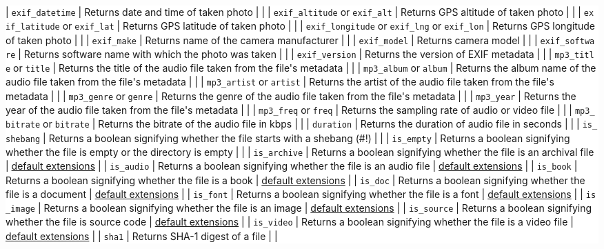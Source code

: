 | `exif_datetime`                              | Returns date and time of taken photo                                                                       |                                                               |
| `exif_altitude` or `exif_alt`                | Returns GPS altitude of taken photo                                                                        |                                                               |
| `exif_latitude` or `exif_lat`                | Returns GPS latitude of taken photo                                                                        |                                                               |
| `exif_longitude` or `exif_lng` or `exif_lon` | Returns GPS longitude of taken photo                                                                       |                                                               |
| `exif_make`                                  | Returns name of the camera manufacturer                                                                    |                                                               |
| `exif_model`                                 | Returns camera model                                                                                       |                                                               |
| `exif_software`                              | Returns software name with which the photo was taken                                                       |                                                               |
| `exif_version`                               | Returns the version of EXIF metadata                                                                       |                                                               |
| `mp3_title` or `title`                       | Returns the title of the audio file taken from the file's metadata                                         |                                                               |
| `mp3_album` or `album`                       | Returns the album name of the audio file taken from the file's metadata                                    |                                                               |
| `mp3_artist` or `artist`                     | Returns the artist of the audio file taken from the file's metadata                                        |                                                               |
| `mp3_genre` or `genre`                       | Returns the genre of the audio file taken from the file's metadata                                         |                                                               |
| `mp3_year`                                   | Returns the year of the audio file taken from the file's metadata                                          |                                                               |
| `mp3_freq` or `freq`                         | Returns the sampling rate of audio or video file                                                           |                                                               |
| `mp3_bitrate` or `bitrate`                   | Returns the bitrate of the audio file in kbps                                                              |                                                               |
| `duration`                                   | Returns the duration of audio file in seconds                                                              |                                                               |
| `is_shebang`                                 | Returns a boolean signifying whether the file starts with a shebang (#!)                                   |                                                               |
| `is_empty`                                   | Returns a boolean signifying whether the file is empty or the directory is empty                           |                                                               |
| `is_archive`                                 | Returns a boolean signifying whether the file is an archival file                                          | [default extensions](#ext_archive)                            |
| `is_audio`                                   | Returns a boolean signifying whether the file is an audio file                                             | [default extensions](#ext_audio)                              |
| `is_book`                                    | Returns a boolean signifying whether the file is a book                                                    | [default extensions](#ext_book)                               |
| `is_doc`                                     | Returns a boolean signifying whether the file is a document                                                | [default extensions](#ext_doc)                                |
| `is_font`                                    | Returns a boolean signifying whether the file is a font                                                    | [default extensions](#ext_font)                               |
| `is_image`                                   | Returns a boolean signifying whether the file is an image                                                  | [default extensions](#ext_image)                              |
| `is_source`                                  | Returns a boolean signifying whether the file is source code                                               | [default extensions](#ext_source)                             |
| `is_video`                                   | Returns a boolean signifying whether the file is a video file                                              | [default extensions](#ext_video)                              |
| `sha1`                                       | Returns SHA-1 digest of a file                                                                             |                                                               |